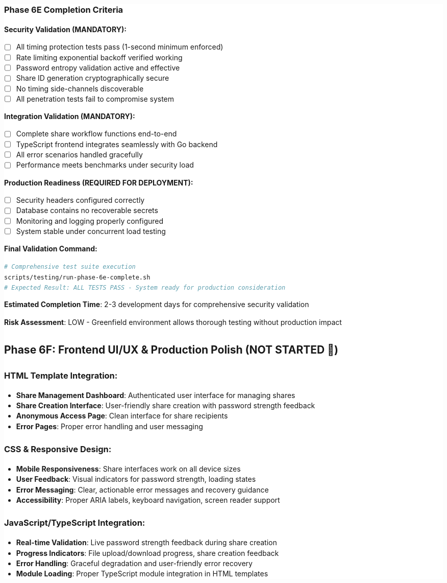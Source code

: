 ### **Phase 6E Completion Criteria**

**Security Validation (MANDATORY):**
- [ ] All timing protection tests pass (1-second minimum enforced)
- [ ] Rate limiting exponential backoff verified working
- [ ] Password entropy validation active and effective
- [ ] Share ID generation cryptographically secure
- [ ] No timing side-channels discoverable
- [ ] All penetration tests fail to compromise system

**Integration Validation (MANDATORY):**
- [ ] Complete share workflow functions end-to-end
- [ ] TypeScript frontend integrates seamlessly with Go backend
- [ ] All error scenarios handled gracefully
- [ ] Performance meets benchmarks under security load

**Production Readiness (REQUIRED FOR DEPLOYMENT):**
- [ ] Security headers configured correctly
- [ ] Database contains no recoverable secrets
- [ ] Monitoring and logging properly configured
- [ ] System stable under concurrent load testing

**Final Validation Command:**
```bash
# Comprehensive test suite execution
scripts/testing/run-phase-6e-complete.sh
# Expected Result: ALL TESTS PASS - System ready for production consideration
```

**Estimated Completion Time**: 2-3 development days for comprehensive security validation

**Risk Assessment**: LOW - Greenfield environment allows thorough testing without production impact

## Phase 6F: Frontend UI/UX & Production Polish (NOT STARTED 🎯)

### **HTML Template Integration**:
- **Share Management Dashboard**: Authenticated user interface for managing shares
- **Share Creation Interface**: User-friendly share creation with password strength feedback
- **Anonymous Access Page**: Clean interface for share recipients
- **Error Pages**: Proper error handling and user messaging

### **CSS & Responsive Design**:
- **Mobile Responsiveness**: Share interfaces work on all device sizes
- **User Feedback**: Visual indicators for password strength, loading states
- **Error Messaging**: Clear, actionable error messages and recovery guidance
- **Accessibility**: Proper ARIA labels, keyboard navigation, screen reader support

### **JavaScript/TypeScript Integration**:
- **Real-time Validation**: Live password strength feedback during share creation
- **Progress Indicators**: File upload/download progress, share creation feedback
- **Error Handling**: Graceful degradation and user-friendly error recovery
- **Module Loading**: Proper TypeScript module integration in HTML templates
